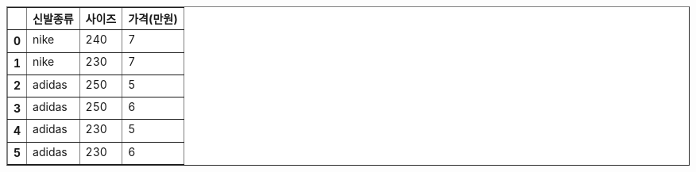 </style>

<table border="1" class="dataframe">
  <thead>
    <tr style="text-align: right;">
      <th></th>
      <th>신발종류</th>
      <th>사이즈</th>
      <th>가격(만원)</th>
    </tr>
  </thead>
  <tbody>
    <tr>
      <th>0</th>
      <td>nike</td>
      <td>240</td>
      <td>7</td>
    </tr>
    <tr>
      <th>1</th>
      <td>nike</td>
      <td>230</td>
      <td>7</td>
    </tr>
    <tr>
      <th>2</th>
      <td>adidas</td>
      <td>250</td>
      <td>5</td>
    </tr>
    <tr>
      <th>3</th>
      <td>adidas</td>
      <td>250</td>
      <td>6</td>
    </tr>
    <tr>
      <th>4</th>
      <td>adidas</td>
      <td>230</td>
      <td>5</td>
    </tr>
    <tr>
      <th>5</th>
      <td>adidas</td>
      <td>230</td>
      <td>6</td>
    </tr>
  </tbody>
</table>

</div>
